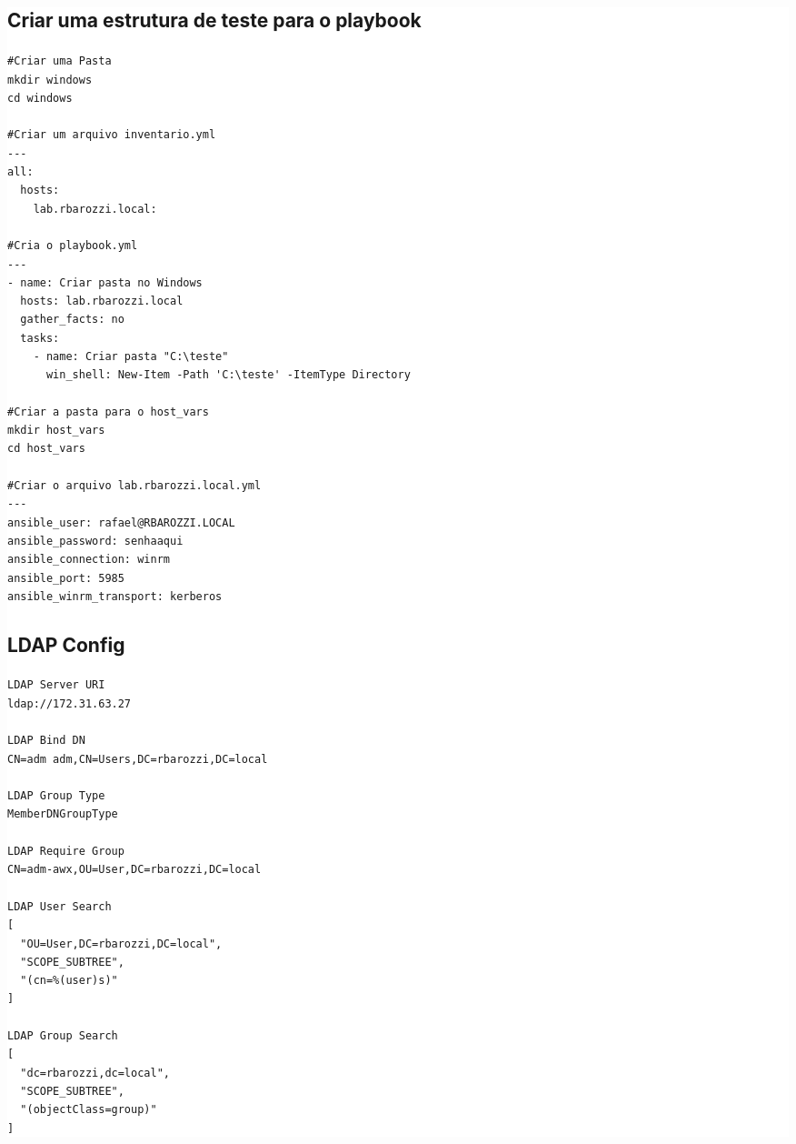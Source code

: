 ## Criar uma estrutura de teste para o playbook

``` 
#Criar uma Pasta
mkdir windows
cd windows

#Criar um arquivo inventario.yml
---
all:
  hosts:
    lab.rbarozzi.local:

#Cria o playbook.yml
---
- name: Criar pasta no Windows
  hosts: lab.rbarozzi.local
  gather_facts: no
  tasks:
    - name: Criar pasta "C:\teste"
      win_shell: New-Item -Path 'C:\teste' -ItemType Directory

#Criar a pasta para o host_vars
mkdir host_vars
cd host_vars

#Criar o arquivo lab.rbarozzi.local.yml
---
ansible_user: rafael@RBAROZZI.LOCAL
ansible_password: senhaaqui
ansible_connection: winrm
ansible_port: 5985
ansible_winrm_transport: kerberos
```

## LDAP Config

``` 
LDAP Server URI
ldap://172.31.63.27

LDAP Bind DN
CN=adm adm,CN=Users,DC=rbarozzi,DC=local

LDAP Group Type
MemberDNGroupType

LDAP Require Group
CN=adm-awx,OU=User,DC=rbarozzi,DC=local

LDAP User Search
[
  "OU=User,DC=rbarozzi,DC=local",
  "SCOPE_SUBTREE",
  "(cn=%(user)s)"
]

LDAP Group Search
[
  "dc=rbarozzi,dc=local",
  "SCOPE_SUBTREE",
  "(objectClass=group)"
]
```
